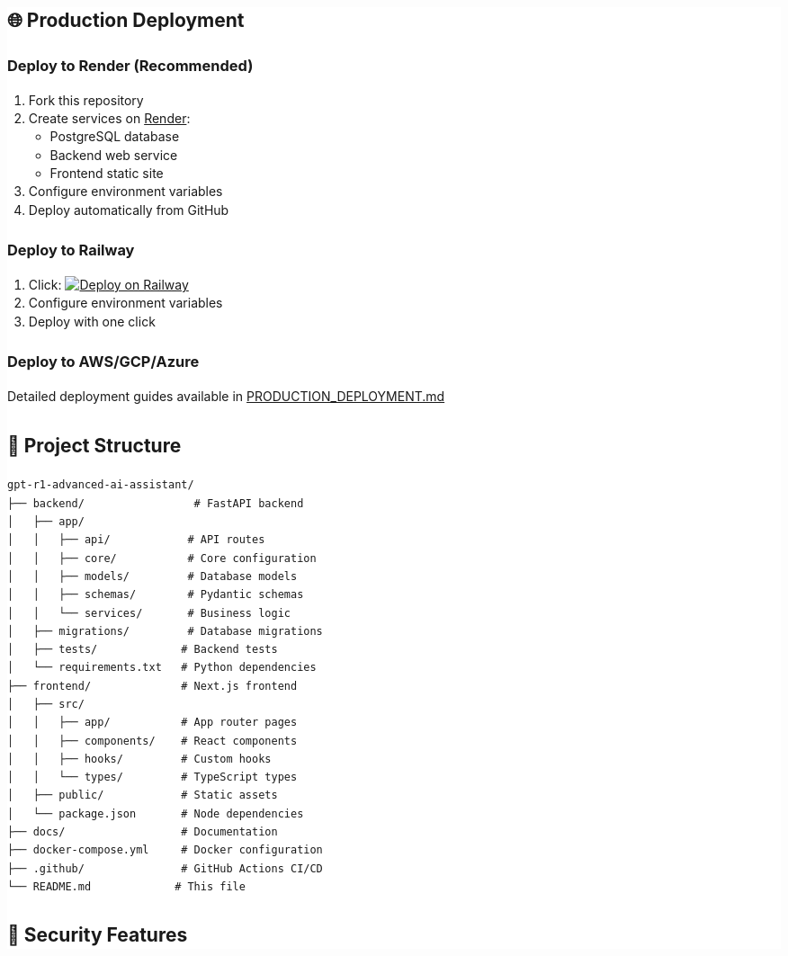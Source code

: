 ## 🌐 Production Deployment

### Deploy to Render (Recommended)
1. Fork this repository
2. Create services on [Render](https://render.com):
   - PostgreSQL database
   - Backend web service
   - Frontend static site
3. Configure environment variables
4. Deploy automatically from GitHub

### Deploy to Railway
1. Click: [![Deploy on Railway](https://railway.app/button.svg)](https://railway.app/new/template/your-template)
2. Configure environment variables
3. Deploy with one click

### Deploy to AWS/GCP/Azure
Detailed deployment guides available in [PRODUCTION_DEPLOYMENT.md](./PRODUCTION_DEPLOYMENT.md)

## 📁 Project Structure

```
gpt-r1-advanced-ai-assistant/
├── backend/                 # FastAPI backend
│   ├── app/
│   │   ├── api/            # API routes
│   │   ├── core/           # Core configuration
│   │   ├── models/         # Database models
│   │   ├── schemas/        # Pydantic schemas
│   │   └── services/       # Business logic
│   ├── migrations/         # Database migrations
│   ├── tests/             # Backend tests
│   └── requirements.txt   # Python dependencies
├── frontend/              # Next.js frontend
│   ├── src/
│   │   ├── app/           # App router pages
│   │   ├── components/    # React components
│   │   ├── hooks/         # Custom hooks
│   │   └── types/         # TypeScript types
│   ├── public/            # Static assets
│   └── package.json       # Node dependencies
├── docs/                  # Documentation
├── docker-compose.yml     # Docker configuration
├── .github/               # GitHub Actions CI/CD
└── README.md             # This file
```

## 🔐 Security Features
